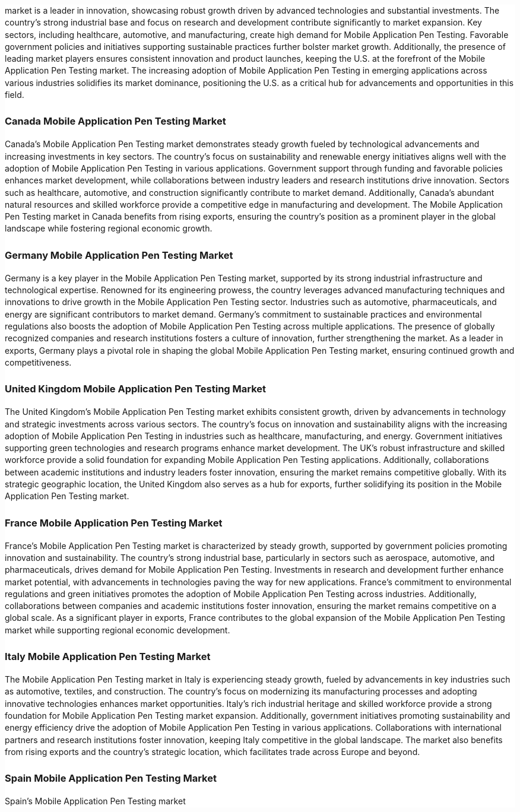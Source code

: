 market is a leader in innovation, showcasing robust growth driven by advanced technologies and substantial investments. The country&rsquo;s strong industrial base and focus on research and development contribute significantly to market expansion. Key sectors, including healthcare, automotive, and manufacturing, create high demand for Mobile Application Pen Testing. Favorable government policies and initiatives supporting sustainable practices further bolster market growth. Additionally, the presence of leading market players ensures consistent innovation and product launches, keeping the U.S. at the forefront of the Mobile Application Pen Testing market. The increasing adoption of Mobile Application Pen Testing in emerging applications across various industries solidifies its market dominance, positioning the U.S. as a critical hub for advancements and opportunities in this field.</p><h3>Canada Mobile Application Pen Testing Market</h3><p>Canada&rsquo;s Mobile Application Pen Testing market demonstrates steady growth fueled by technological advancements and increasing investments in key sectors. The country&rsquo;s focus on sustainability and renewable energy initiatives aligns well with the adoption of Mobile Application Pen Testing in various applications. Government support through funding and favorable policies enhances market development, while collaborations between industry leaders and research institutions drive innovation. Sectors such as healthcare, automotive, and construction significantly contribute to market demand. Additionally, Canada&rsquo;s abundant natural resources and skilled workforce provide a competitive edge in manufacturing and development. The Mobile Application Pen Testing market in Canada benefits from rising exports, ensuring the country&rsquo;s position as a prominent player in the global landscape while fostering regional economic growth.</p><h3>Germany Mobile Application Pen Testing Market</h3><p>Germany is a key player in the Mobile Application Pen Testing market, supported by its strong industrial infrastructure and technological expertise. Renowned for its engineering prowess, the country leverages advanced manufacturing techniques and innovations to drive growth in the Mobile Application Pen Testing sector. Industries such as automotive, pharmaceuticals, and energy are significant contributors to market demand. Germany&rsquo;s commitment to sustainable practices and environmental regulations also boosts the adoption of Mobile Application Pen Testing across multiple applications. The presence of globally recognized companies and research institutions fosters a culture of innovation, further strengthening the market. As a leader in exports, Germany plays a pivotal role in shaping the global Mobile Application Pen Testing market, ensuring continued growth and competitiveness.</p><h3>United Kingdom Mobile Application Pen Testing Market</h3><p>The United Kingdom&rsquo;s Mobile Application Pen Testing market exhibits consistent growth, driven by advancements in technology and strategic investments across various sectors. The country&rsquo;s focus on innovation and sustainability aligns with the increasing adoption of Mobile Application Pen Testing in industries such as healthcare, manufacturing, and energy. Government initiatives supporting green technologies and research programs enhance market development. The UK&rsquo;s robust infrastructure and skilled workforce provide a solid foundation for expanding Mobile Application Pen Testing applications. Additionally, collaborations between academic institutions and industry leaders foster innovation, ensuring the market remains competitive globally. With its strategic geographic location, the United Kingdom also serves as a hub for exports, further solidifying its position in the Mobile Application Pen Testing market.</p><h3>France Mobile Application Pen Testing Market</h3><p>France&rsquo;s Mobile Application Pen Testing market is characterized by steady growth, supported by government policies promoting innovation and sustainability. The country&rsquo;s strong industrial base, particularly in sectors such as aerospace, automotive, and pharmaceuticals, drives demand for Mobile Application Pen Testing. Investments in research and development further enhance market potential, with advancements in technologies paving the way for new applications. France&rsquo;s commitment to environmental regulations and green initiatives promotes the adoption of Mobile Application Pen Testing across industries. Additionally, collaborations between companies and academic institutions foster innovation, ensuring the market remains competitive on a global scale. As a significant player in exports, France contributes to the global expansion of the Mobile Application Pen Testing market while supporting regional economic development.</p><h3>Italy Mobile Application Pen Testing Market</h3><p>The Mobile Application Pen Testing market in Italy is experiencing steady growth, fueled by advancements in key industries such as automotive, textiles, and construction. The country&rsquo;s focus on modernizing its manufacturing processes and adopting innovative technologies enhances market opportunities. Italy&rsquo;s rich industrial heritage and skilled workforce provide a strong foundation for Mobile Application Pen Testing market expansion. Additionally, government initiatives promoting sustainability and energy efficiency drive the adoption of Mobile Application Pen Testing in various applications. Collaborations with international partners and research institutions foster innovation, keeping Italy competitive in the global landscape. The market also benefits from rising exports and the country&rsquo;s strategic location, which facilitates trade across Europe and beyond.</p><h3>Spain Mobile Application Pen Testing Market</h3><p>Spain&rsquo;s Mobile Application Pen Testing market